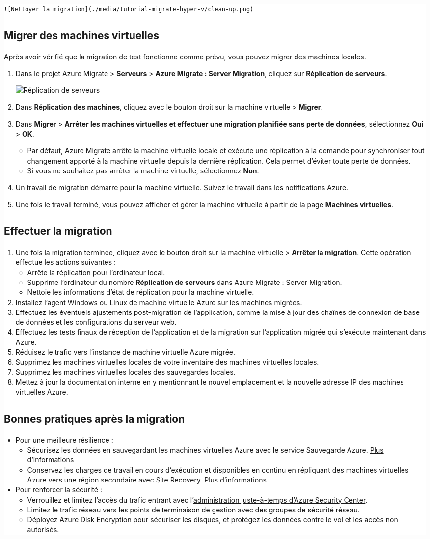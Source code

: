     ![Nettoyer la migration](./media/tutorial-migrate-hyper-v/clean-up.png)


## <a name="migrate-vms"></a>Migrer des machines virtuelles

Après avoir vérifié que la migration de test fonctionne comme prévu, vous pouvez migrer des machines locales.

1. Dans le projet Azure Migrate > **Serveurs** > **Azure Migrate : Server Migration**, cliquez sur **Réplication de serveurs**.

    ![Réplication de serveurs](./media/tutorial-migrate-hyper-v/replicate-servers.png)

2. Dans **Réplication des machines**, cliquez avec le bouton droit sur la machine virtuelle > **Migrer**.
3. Dans **Migrer** > **Arrêter les machines virtuelles et effectuer une migration planifiée sans perte de données**, sélectionnez **Oui** > **OK**.
    - Par défaut, Azure Migrate arrête la machine virtuelle locale et exécute une réplication à la demande pour synchroniser tout changement apporté à la machine virtuelle depuis la dernière réplication. Cela permet d’éviter toute perte de données.
    - Si vous ne souhaitez pas arrêter la machine virtuelle, sélectionnez **Non**.
4. Un travail de migration démarre pour la machine virtuelle. Suivez le travail dans les notifications Azure.
5. Une fois le travail terminé, vous pouvez afficher et gérer la machine virtuelle à partir de la page **Machines virtuelles**.

## <a name="complete-the-migration"></a>Effectuer la migration

1. Une fois la migration terminée, cliquez avec le bouton droit sur la machine virtuelle > **Arrêter la migration**. Cette opération effectue les actions suivantes :
    - Arrête la réplication pour l’ordinateur local.
    - Supprime l’ordinateur du nombre **Réplication de serveurs** dans Azure Migrate : Server Migration.
    - Nettoie les informations d’état de réplication pour la machine virtuelle.
2. Installez l’agent [Windows](../virtual-machines/extensions/agent-windows.md) ou [Linux](../virtual-machines/extensions/agent-linux.md) de machine virtuelle Azure sur les machines migrées.
3. Effectuez les éventuels ajustements post-migration de l’application, comme la mise à jour des chaînes de connexion de base de données et les configurations du serveur web.
4. Effectuez les tests finaux de réception de l’application et de la migration sur l’application migrée qui s’exécute maintenant dans Azure.
5. Réduisez le trafic vers l’instance de machine virtuelle Azure migrée.
6. Supprimez les machines virtuelles locales de votre inventaire des machines virtuelles locales.
7. Supprimez les machines virtuelles locales des sauvegardes locales.
8. Mettez à jour la documentation interne en y mentionnant le nouvel emplacement et la nouvelle adresse IP des machines virtuelles Azure. 

## <a name="post-migration-best-practices"></a>Bonnes pratiques après la migration

- Pour une meilleure résilience :
    - Sécurisez les données en sauvegardant les machines virtuelles Azure avec le service Sauvegarde Azure. [Plus d’informations](../backup/quick-backup-vm-portal.md)
    - Conservez les charges de travail en cours d’exécution et disponibles en continu en répliquant des machines virtuelles Azure vers une région secondaire avec Site Recovery. [Plus d’informations](../site-recovery/azure-to-azure-tutorial-enable-replication.md)
- Pour renforcer la sécurité :
    - Verrouillez et limitez l’accès du trafic entrant avec l’[administration juste-à-temps d’Azure Security Center](../security-center/security-center-just-in-time.md).
    - Limitez le trafic réseau vers les points de terminaison de gestion avec des [groupes de sécurité réseau](../virtual-network/network-security-groups-overview.md).
    - Déployez [Azure Disk Encryption](../security/fundamentals/azure-disk-encryption-vms-vmss.md) pour sécuriser les disques, et protégez les données contre le vol et les accès non autorisés.